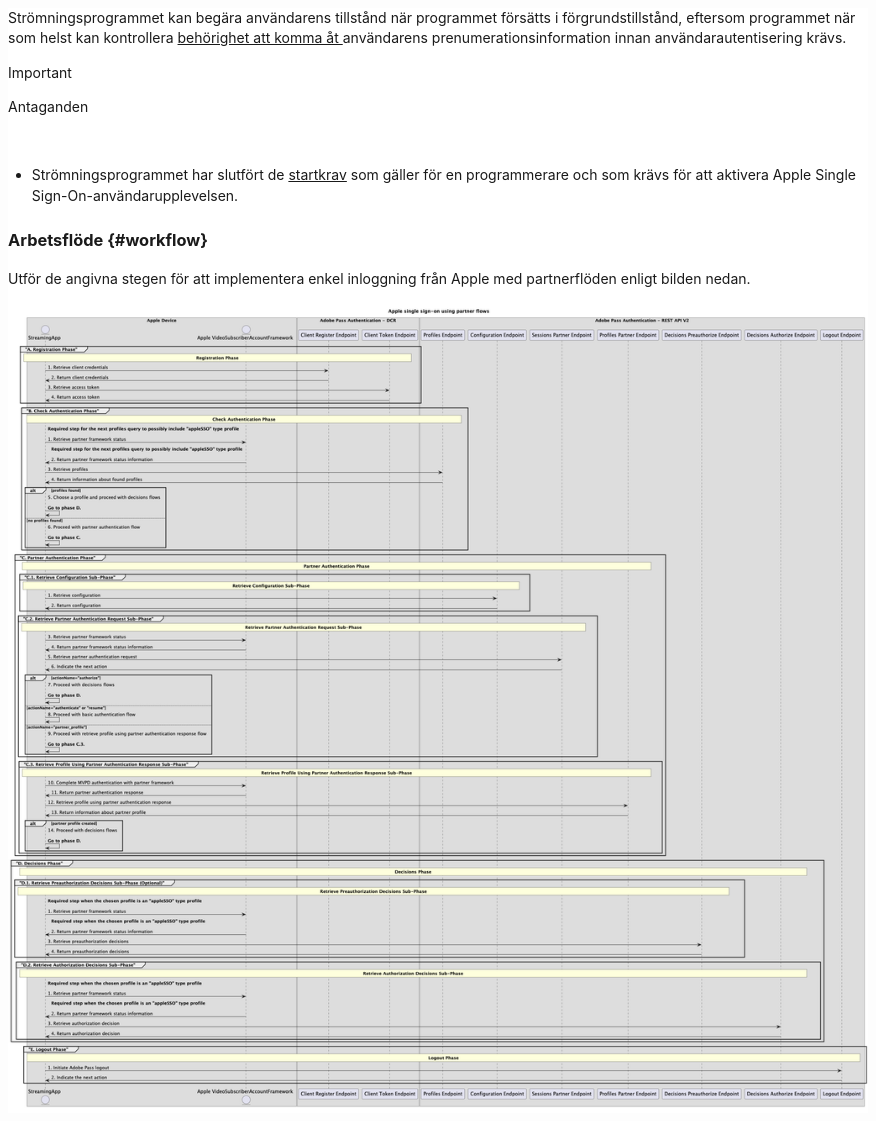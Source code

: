   Strömningsprogrammet kan begära användarens tillstånd när programmet försätts i förgrundstillstånd, eftersom programmet när som helst kan kontrollera [behörighet att komma åt ](https://developer.apple.com/documentation/videosubscriberaccount/vsaccountmanager/1949763-checkaccessstatus) användarens prenumerationsinformation innan användarautentisering krävs.

>[!IMPORTANT]
>
> Antaganden
>
> <br/>
>
> * Strömningsprogrammet har slutfört de [startkrav](/help/authentication/single-sign-on/partner-single-sign-on/apple-single-sign-on/apple-sso-overview.md#apple-sso-prerequisites-programmer) som gäller för en programmerare och som krävs för att aktivera Apple Single Sign-On-användarupplevelsen.

### Arbetsflöde {#workflow}

Utför de angivna stegen för att implementera enkel inloggning från Apple med partnerflöden enligt bilden nedan.

![Apple enkel inloggning med partnerflöden](/help/authentication/assets/rest-api-v2/flows/single-sign-on-access-flows/rest-api-v2-apple-single-sign-on-using-partner-flows.png)

